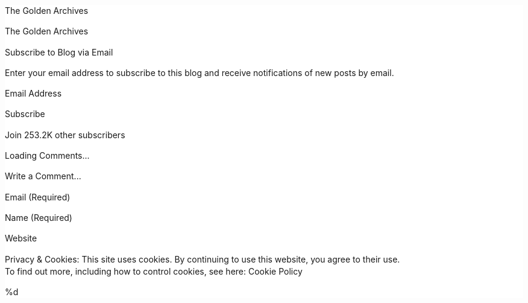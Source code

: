 The Golden Archives

The Golden Archives  

Subscribe to Blog via Email

Enter your email address to subscribe to this blog and receive notifications of new posts by email.

Email Address

Subscribe

Join 253.2K other subscribers

Loading Comments...

Write a Comment...

Email (Required) 

Name (Required) 

Website 

Privacy & Cookies: This site uses cookies. By continuing to use this website, you agree to their use.  
To find out more, including how to control cookies, see here: Cookie Policy

%d
